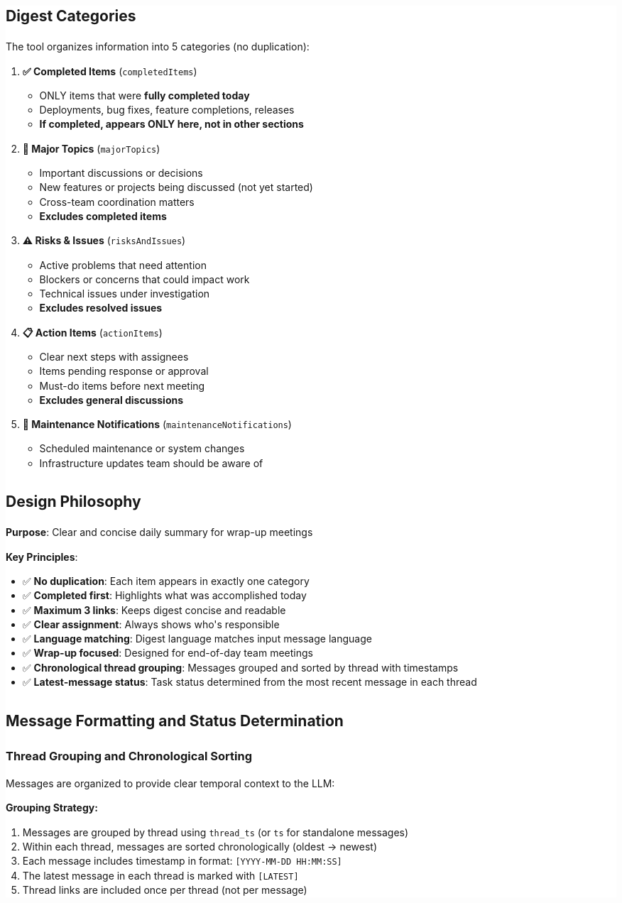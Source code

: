 ## Digest Categories

The tool organizes information into 5 categories (no duplication):

1. **✅ Completed Items** (`completedItems`)
   - ONLY items that were **fully completed today**
   - Deployments, bug fixes, feature completions, releases
   - **If completed, appears ONLY here, not in other sections**

2. **🎯 Major Topics** (`majorTopics`)
   - Important discussions or decisions
   - New features or projects being discussed (not yet started)
   - Cross-team coordination matters
   - **Excludes completed items**

3. **⚠️ Risks & Issues** (`risksAndIssues`)
   - Active problems that need attention
   - Blockers or concerns that could impact work
   - Technical issues under investigation
   - **Excludes resolved issues**

4. **📋 Action Items** (`actionItems`)
   - Clear next steps with assignees
   - Items pending response or approval
   - Must-do items before next meeting
   - **Excludes general discussions**

5. **🔧 Maintenance Notifications** (`maintenanceNotifications`)
   - Scheduled maintenance or system changes
   - Infrastructure updates team should be aware of

## Design Philosophy

**Purpose**: Clear and concise daily summary for wrap-up meetings

**Key Principles**:
- ✅ **No duplication**: Each item appears in exactly one category
- ✅ **Completed first**: Highlights what was accomplished today
- ✅ **Maximum 3 links**: Keeps digest concise and readable
- ✅ **Clear assignment**: Always shows who's responsible
- ✅ **Language matching**: Digest language matches input message language
- ✅ **Wrap-up focused**: Designed for end-of-day team meetings
- ✅ **Chronological thread grouping**: Messages grouped and sorted by thread with timestamps
- ✅ **Latest-message status**: Task status determined from the most recent message in each thread

## Message Formatting and Status Determination

### Thread Grouping and Chronological Sorting

Messages are organized to provide clear temporal context to the LLM:

**Grouping Strategy:**
1. Messages are grouped by thread using `thread_ts` (or `ts` for standalone messages)
2. Within each thread, messages are sorted chronologically (oldest → newest)
3. Each message includes timestamp in format: `[YYYY-MM-DD HH:MM:SS]`
4. The latest message in each thread is marked with `[LATEST]`
5. Thread links are included once per thread (not per message)
